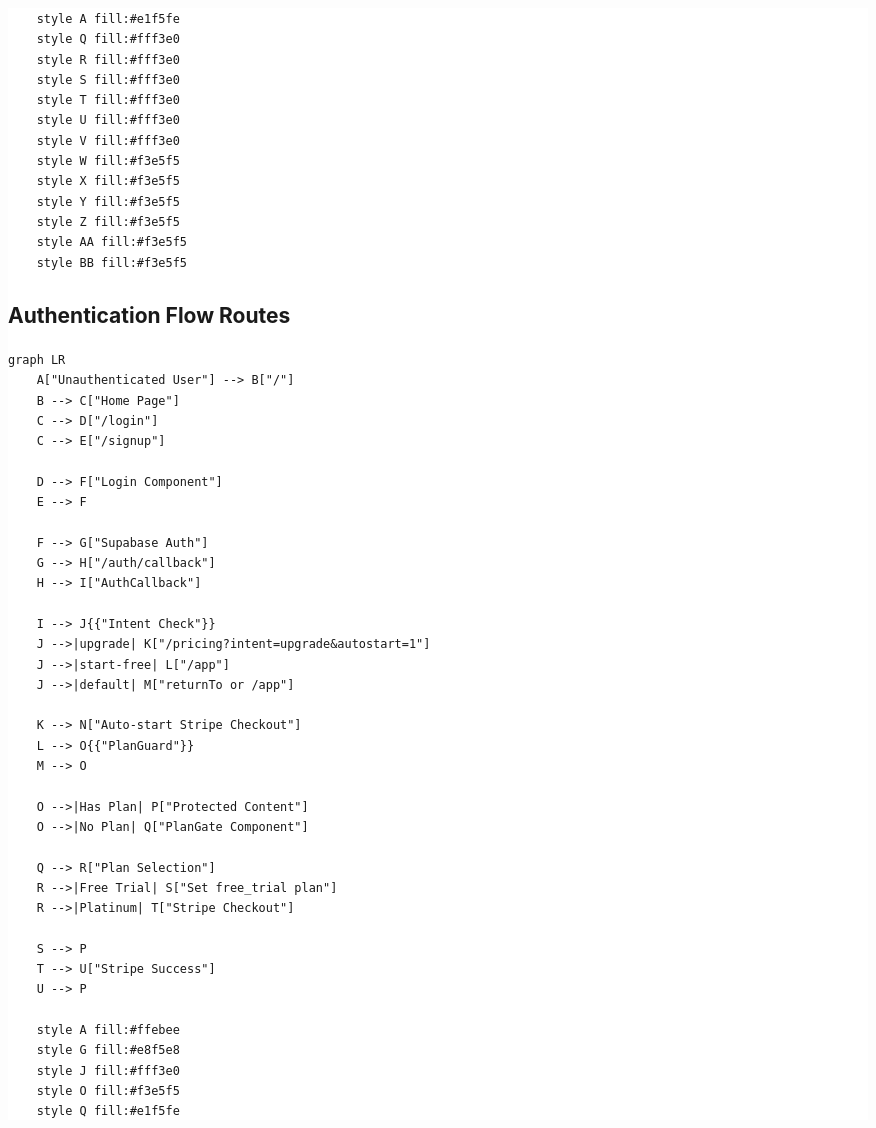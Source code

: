 ```mermaid
    style A fill:#e1f5fe
    style Q fill:#fff3e0
    style R fill:#fff3e0
    style S fill:#fff3e0
    style T fill:#fff3e0
    style U fill:#fff3e0
    style V fill:#fff3e0
    style W fill:#f3e5f5
    style X fill:#f3e5f5
    style Y fill:#f3e5f5
    style Z fill:#f3e5f5
    style AA fill:#f3e5f5
    style BB fill:#f3e5f5
```

## Authentication Flow Routes

```mermaid
graph LR
    A["Unauthenticated User"] --> B["/"]
    B --> C["Home Page"]
    C --> D["/login"]
    C --> E["/signup"]
    
    D --> F["Login Component"]
    E --> F
    
    F --> G["Supabase Auth"]
    G --> H["/auth/callback"]
    H --> I["AuthCallback"]
    
    I --> J{{"Intent Check"}}
    J -->|upgrade| K["/pricing?intent=upgrade&autostart=1"]
    J -->|start-free| L["/app"]
    J -->|default| M["returnTo or /app"]
    
    K --> N["Auto-start Stripe Checkout"]
    L --> O{{"PlanGuard"}}
    M --> O
    
    O -->|Has Plan| P["Protected Content"]
    O -->|No Plan| Q["PlanGate Component"]
    
    Q --> R["Plan Selection"]
    R -->|Free Trial| S["Set free_trial plan"]
    R -->|Platinum| T["Stripe Checkout"]
    
    S --> P
    T --> U["Stripe Success"]
    U --> P
    
    style A fill:#ffebee
    style G fill:#e8f5e8
    style J fill:#fff3e0
    style O fill:#f3e5f5
    style Q fill:#e1f5fe
```

